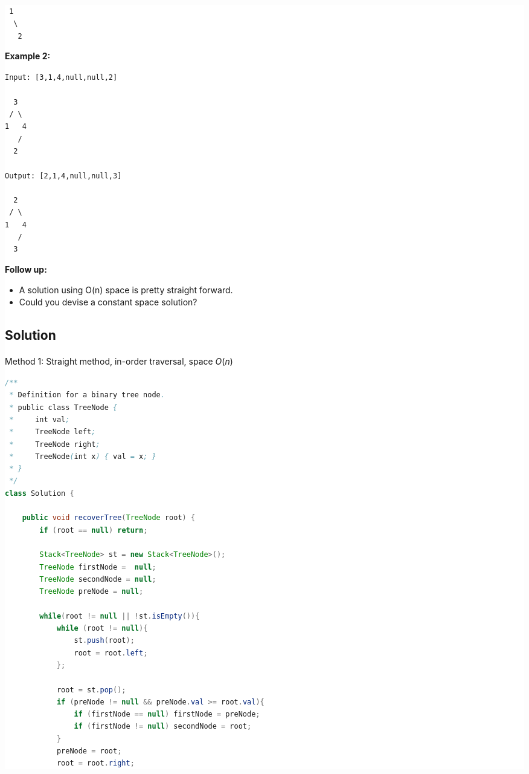 ```
 1
  \
   2
```
**Example 2:**
```
Input: [3,1,4,null,null,2]

  3
 / \
1   4
   /
  2

Output: [2,1,4,null,null,3]

  2
 / \
1   4
   /
  3
```

**Follow up:**

* A solution using O(n) space is pretty straight forward.
* Could you devise a constant space solution?

## Solution

Method 1: Straight method, in-order traversal, space $O(n)$
```java
/**
 * Definition for a binary tree node.
 * public class TreeNode {
 *     int val;
 *     TreeNode left;
 *     TreeNode right;
 *     TreeNode(int x) { val = x; }
 * }
 */
class Solution {
    
    public void recoverTree(TreeNode root) {
        if (root == null) return;
        
        Stack<TreeNode> st = new Stack<TreeNode>();
        TreeNode firstNode =  null;
        TreeNode secondNode = null;
        TreeNode preNode = null;
        
        while(root != null || !st.isEmpty()){
            while (root != null){
                st.push(root);
                root = root.left;
            };
            
            root = st.pop();
            if (preNode != null && preNode.val >= root.val){
                if (firstNode == null) firstNode = preNode;
                if (firstNode != null) secondNode = root;
            }
            preNode = root;
            root = root.right;
```
